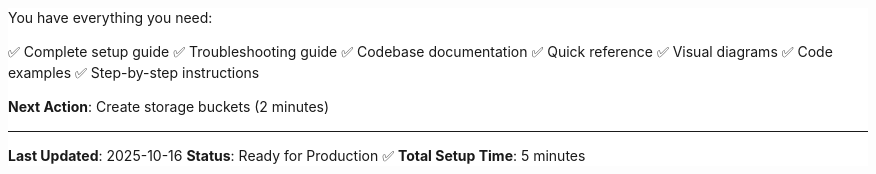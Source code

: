 You have everything you need:

✅ Complete setup guide
✅ Troubleshooting guide
✅ Codebase documentation
✅ Quick reference
✅ Visual diagrams
✅ Code examples
✅ Step-by-step instructions

**Next Action**: Create storage buckets (2 minutes)

---

**Last Updated**: 2025-10-16
**Status**: Ready for Production ✅
**Total Setup Time**: 5 minutes


